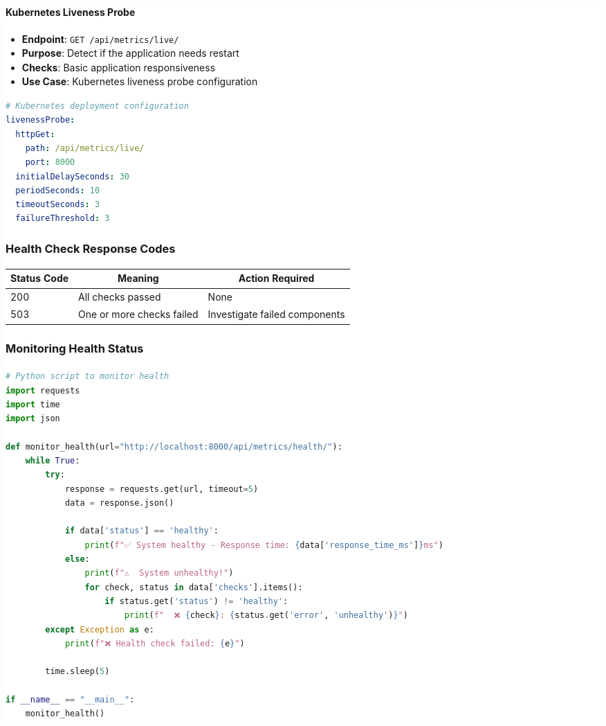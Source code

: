 #### Kubernetes Liveness Probe
- **Endpoint**: `GET /api/metrics/live/`
- **Purpose**: Detect if the application needs restart
- **Checks**: Basic application responsiveness
- **Use Case**: Kubernetes liveness probe configuration

```yaml
# Kubernetes deployment configuration
livenessProbe:
  httpGet:
    path: /api/metrics/live/
    port: 8000
  initialDelaySeconds: 30
  periodSeconds: 10
  timeoutSeconds: 3
  failureThreshold: 3
```

### Health Check Response Codes

| Status Code | Meaning | Action Required |
|------------|---------|-----------------|
| 200 | All checks passed | None |
| 503 | One or more checks failed | Investigate failed components |

### Monitoring Health Status

```python
# Python script to monitor health
import requests
import time
import json

def monitor_health(url="http://localhost:8000/api/metrics/health/"):
    while True:
        try:
            response = requests.get(url, timeout=5)
            data = response.json()

            if data['status'] == 'healthy':
                print(f"✅ System healthy - Response time: {data['response_time_ms']}ms")
            else:
                print(f"⚠️  System unhealthy!")
                for check, status in data['checks'].items():
                    if status.get('status') != 'healthy':
                        print(f"  ❌ {check}: {status.get('error', 'unhealthy')}")
        except Exception as e:
            print(f"❌ Health check failed: {e}")

        time.sleep(5)

if __name__ == "__main__":
    monitor_health()
```
